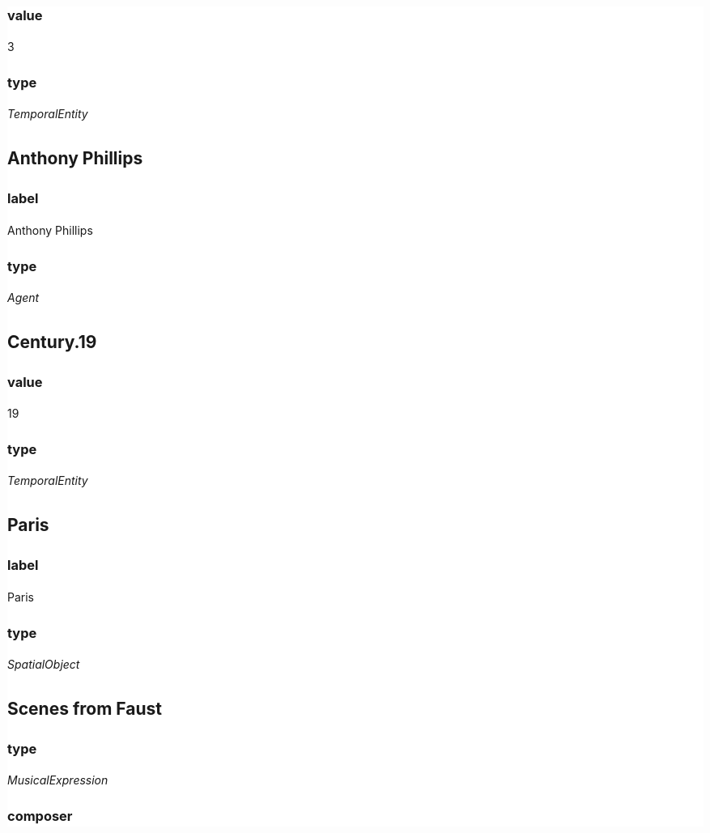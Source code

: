 ### value


3

### type


*TemporalEntity*

## Anthony Phillips

### label


Anthony Phillips

### type


*Agent*

## Century.19

### value


19

### type


*TemporalEntity*

## Paris

### label


Paris

### type


*SpatialObject*

## Scenes from Faust

### type


*MusicalExpression*

### composer

